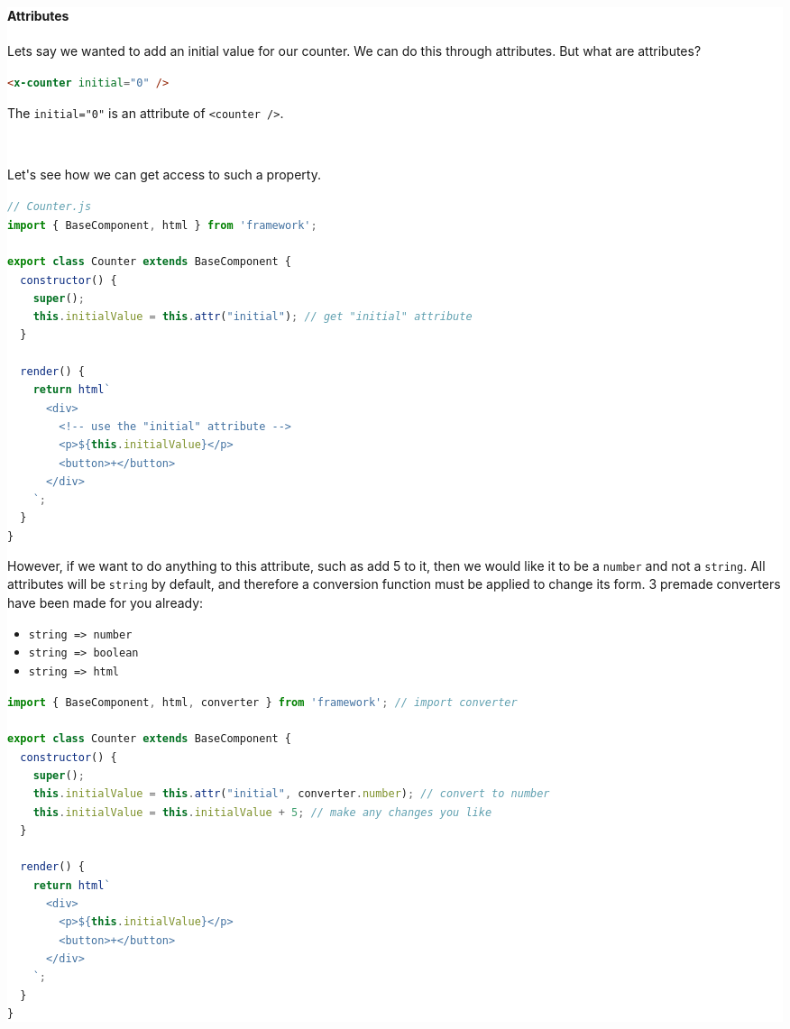 #### Attributes
Lets say we wanted to add an initial value for our counter. We can do this through attributes. But what are attributes?
```html
<x-counter initial="0" />
```
The `initial="0"` is an attribute of `<counter />`.

<br>

Let's see how we can get access to such a property.
```javascript
// Counter.js
import { BaseComponent, html } from 'framework';

export class Counter extends BaseComponent {
  constructor() {
    super();
    this.initialValue = this.attr("initial"); // get "initial" attribute
  }

  render() {
    return html`
      <div>
        <!-- use the "initial" attribute -->
        <p>${this.initialValue}</p>
        <button>+</button>
      </div>
    `;
  }
}
```

However, if we want to do anything to this attribute, such as add 5 to it, then we would like it to be a `number` and not a `string`. All attributes will be `string` by default, and therefore a conversion function must be applied to change its form. 3 premade converters have been made for you already:
  - `string => number`
  - `string => boolean`
  - `string => html`

```javascript
import { BaseComponent, html, converter } from 'framework'; // import converter

export class Counter extends BaseComponent {
  constructor() {
    super();
    this.initialValue = this.attr("initial", converter.number); // convert to number
    this.initialValue = this.initialValue + 5; // make any changes you like
  }

  render() {
    return html`
      <div>
        <p>${this.initialValue}</p>
        <button>+</button>
      </div>
    `;
  }
}
```
